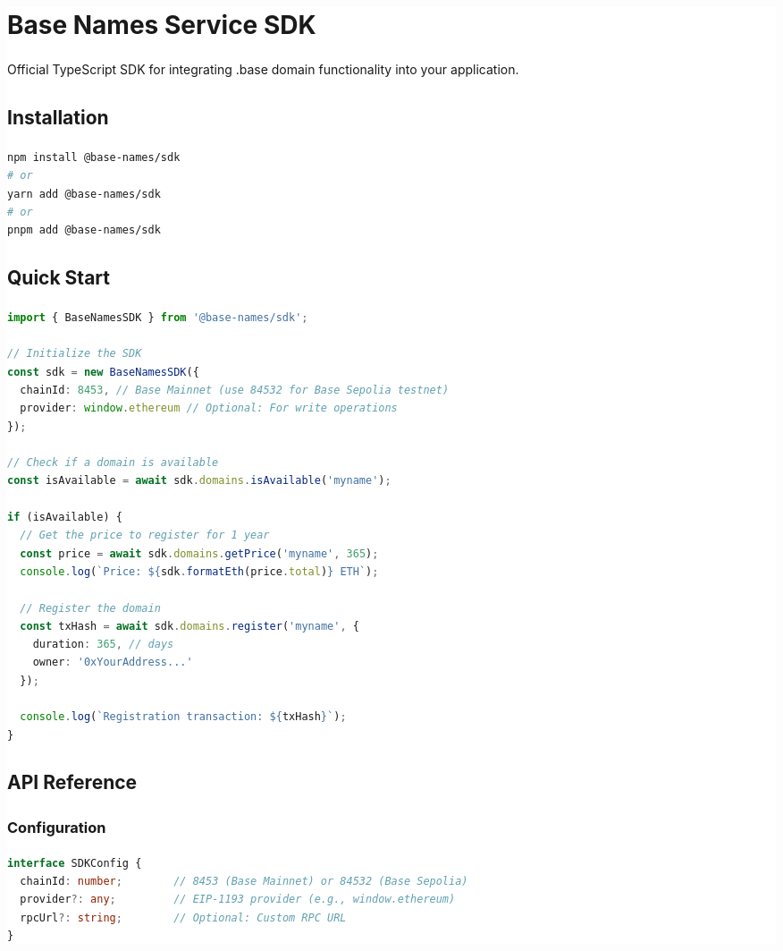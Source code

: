 # Base Names Service SDK

Official TypeScript SDK for integrating .base domain functionality into your application.

## Installation

```bash
npm install @base-names/sdk
# or
yarn add @base-names/sdk
# or
pnpm add @base-names/sdk
```

## Quick Start

```typescript
import { BaseNamesSDK } from '@base-names/sdk';

// Initialize the SDK
const sdk = new BaseNamesSDK({
  chainId: 8453, // Base Mainnet (use 84532 for Base Sepolia testnet)
  provider: window.ethereum // Optional: For write operations
});

// Check if a domain is available
const isAvailable = await sdk.domains.isAvailable('myname');

if (isAvailable) {
  // Get the price to register for 1 year
  const price = await sdk.domains.getPrice('myname', 365);
  console.log(`Price: ${sdk.formatEth(price.total)} ETH`);

  // Register the domain
  const txHash = await sdk.domains.register('myname', {
    duration: 365, // days
    owner: '0xYourAddress...'
  });

  console.log(`Registration transaction: ${txHash}`);
}
```

## API Reference

### Configuration

```typescript
interface SDKConfig {
  chainId: number;        // 8453 (Base Mainnet) or 84532 (Base Sepolia)
  provider?: any;         // EIP-1193 provider (e.g., window.ethereum)
  rpcUrl?: string;        // Optional: Custom RPC URL
}
```
